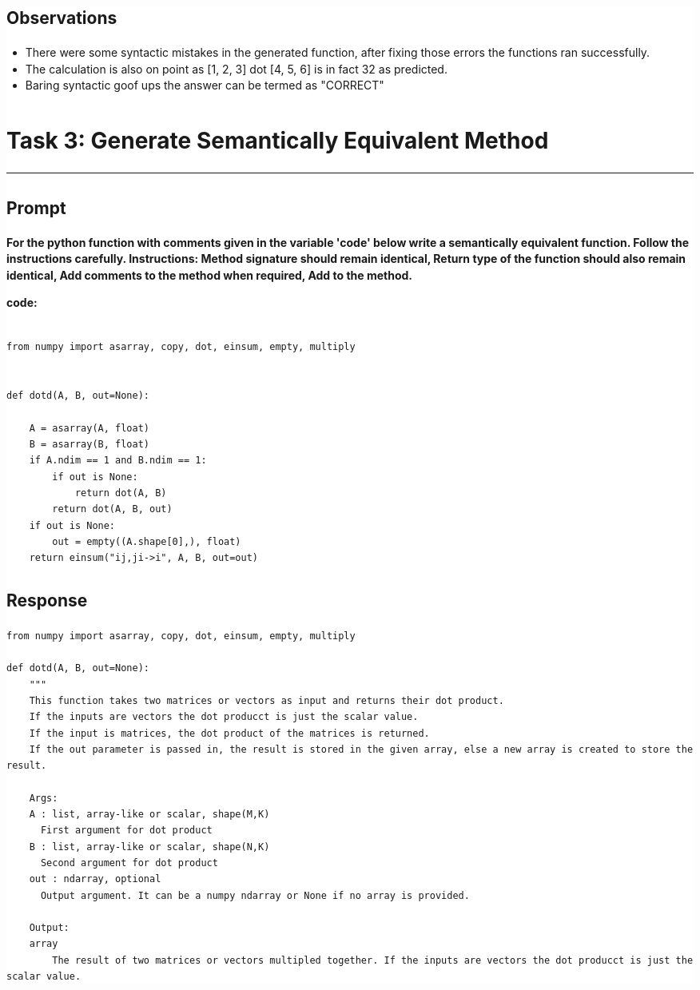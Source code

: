 ## Observations
+ There were some syntactic mistakes in the generated function, after fixing those errors the functions ran successfully.
+ The calculation is also on point as [1, 2, 3] dot [4, 5, 6] is in fact 32 as predicted.
+ Baring syntactic goof ups the answer can be termed as "CORRECT"

# Task 3: Generate Semantically Equivalent Method

---

## Prompt

**For the python function with comments given in the variable 'code' below write a semantically equivalent function. Follow the instructions carefully. Instructions: Method signature should remain identical, Return type of the function should also remain identical, Add comments to the method when required, Add <COMMENTS> to the method.**

**code:**

```

from numpy import asarray, copy, dot, einsum, empty, multiply


def dotd(A, B, out=None):
   
    A = asarray(A, float)
    B = asarray(B, float)
    if A.ndim == 1 and B.ndim == 1:
        if out is None:
            return dot(A, B)
        return dot(A, B, out)
    if out is None:
        out = empty((A.shape[0],), float)
    return einsum("ij,ji->i", A, B, out=out)

```

## Response

```
from numpy import asarray, copy, dot, einsum, empty, multiply

def dotd(A, B, out=None):
    """
    This function takes two matrices or vectors as input and returns their dot product. 
    If the inputs are vectors the dot producct is just the scalar value. 
    If the input is matrices, the dot product of the matrices is returned. 
    If the out parameter is passed in, the result is stored in the given array, else a new array is created to store the result.
    
    Args:
    A : list, array-like or scalar, shape(M,K)
      First argument for dot product
    B : list, array-like or scalar, shape(N,K)
      Second argument for dot product
    out : ndarray, optional
      Output argument. It can be a numpy ndarray or None if no array is provided.

    Output:
    array
        The result of two matrices or vectors multipled together. If the inputs are vectors the dot producct is just the scalar value.
```